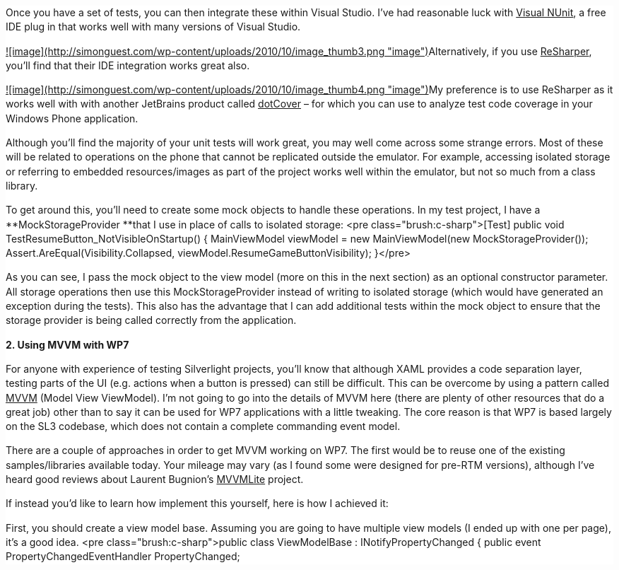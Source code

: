 Once you have a set of tests, you can then integrate these within Visual Studio. I’ve had reasonable luck with [Visual NUnit](http:&#x2F;&#x2F;sourceforge.net&#x2F;projects&#x2F;visualnunit&#x2F;), a free IDE plug in that works well with many versions of Visual Studio.

[![image](http:&#x2F;&#x2F;simonguest.com&#x2F;wp-content&#x2F;uploads&#x2F;2010&#x2F;10&#x2F;image_thumb3.png &quot;image&quot;)](http:&#x2F;&#x2F;simonguest.com&#x2F;wp-content&#x2F;uploads&#x2F;2010&#x2F;10&#x2F;image3.png)Alternatively, if you use [ReSharper](http:&#x2F;&#x2F;www.jetbrains.com&#x2F;resharper&#x2F;), you’ll find that their IDE integration works great also.

[![image](http:&#x2F;&#x2F;simonguest.com&#x2F;wp-content&#x2F;uploads&#x2F;2010&#x2F;10&#x2F;image_thumb4.png &quot;image&quot;)](http:&#x2F;&#x2F;simonguest.com&#x2F;wp-content&#x2F;uploads&#x2F;2010&#x2F;10&#x2F;image4.png)My preference is to use ReSharper as it works well with with another JetBrains product called [dotCover](http:&#x2F;&#x2F;www.jetbrains.com&#x2F;dotcover&#x2F;) – for which you can use to analyze test code coverage in your Windows Phone application.

Although you’ll find the majority of your unit tests will work great, you may well come across some strange errors. Most of these will be related to operations on the phone that cannot be replicated outside the emulator. For example, accessing isolated storage or referring to embedded resources&#x2F;images as part of the project works well within the emulator, but not so much from a class library.

To get around this, you’ll need to create some mock objects to handle these operations. In my test project, I have a **MockStorageProvider **that I use in place of calls to isolated storage:
  &lt;pre class=&quot;brush:c-sharp&quot;&gt;[Test]
public void TestResumeButton_NotVisibleOnStartup()
{
    MainViewModel viewModel = new MainViewModel(new MockStorageProvider());
    Assert.AreEqual(Visibility.Collapsed, viewModel.ResumeGameButtonVisibility);
}&lt;&#x2F;pre&gt;  

As you can see, I pass the mock object to the view model (more on this in the next section) as an optional constructor parameter. All storage operations then use this MockStorageProvider instead of writing to isolated storage (which would have generated an exception during the tests). This also has the advantage that I can add additional tests within the mock object to ensure that the storage provider is being called correctly from the application.

**2\. Using MVVM with WP7**

For anyone with experience of testing Silverlight projects, you’ll know that although XAML provides a code separation layer, testing parts of the UI (e.g. actions when a button is pressed) can still be difficult. This can be overcome by using a pattern called [MVVM](http:&#x2F;&#x2F;en.wikipedia.org&#x2F;wiki&#x2F;Model_View_ViewModel) (Model View ViewModel). I’m not going to go into the details of MVVM here (there are plenty of other resources that do a great job) other than to say it can be used for WP7 applications with a little tweaking. The core reason is that WP7 is based largely on the SL3 codebase, which does not contain a complete commanding event model.

There are a couple of approaches in order to get MVVM working on WP7\. The first would be to reuse one of the existing samples&#x2F;libraries available today. Your mileage may vary (as I found some were designed for pre-RTM versions), although I’ve heard good reviews about Laurent Bugnion’s [MVVMLite](http:&#x2F;&#x2F;galasoft.ch&#x2F;mvvm&#x2F;getstarted&#x2F;) project.

If instead you’d like to learn how implement this yourself, here is how I achieved it:

First, you should create a view model base. Assuming you are going to have multiple view models (I ended up with one per page), it’s a good idea.
  &lt;pre class=&quot;brush:c-sharp&quot;&gt;public class ViewModelBase : INotifyPropertyChanged
{
    public event PropertyChangedEventHandler PropertyChanged;
